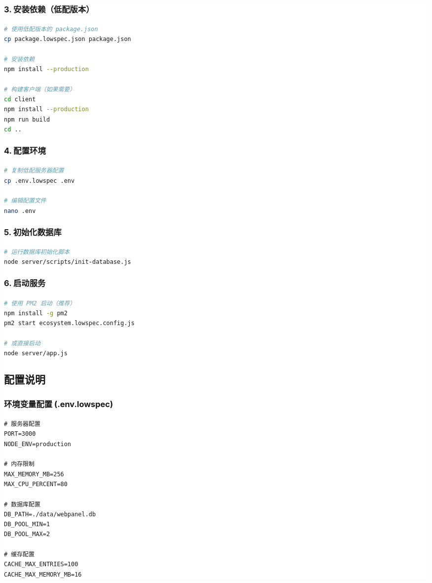 ### 3. 安装依赖（低配版本）

```bash
# 使用低配版本的 package.json
cp package.lowspec.json package.json

# 安装依赖
npm install --production

# 构建客户端（如果需要）
cd client
npm install --production
npm run build
cd ..
```

### 4. 配置环境

```bash
# 复制低配服务器配置
cp .env.lowspec .env

# 编辑配置文件
nano .env
```

### 5. 初始化数据库

```bash
# 运行数据库初始化脚本
node server/scripts/init-database.js
```

### 6. 启动服务

```bash
# 使用 PM2 启动（推荐）
npm install -g pm2
pm2 start ecosystem.lowspec.config.js

# 或直接启动
node server/app.js
```

## 配置说明

### 环境变量配置 (.env.lowspec)

```env
# 服务器配置
PORT=3000
NODE_ENV=production

# 内存限制
MAX_MEMORY_MB=256
MAX_CPU_PERCENT=80

# 数据库配置
DB_PATH=./data/webpanel.db
DB_POOL_MIN=1
DB_POOL_MAX=2

# 缓存配置
CACHE_MAX_ENTRIES=100
CACHE_MAX_MEMORY_MB=16
```